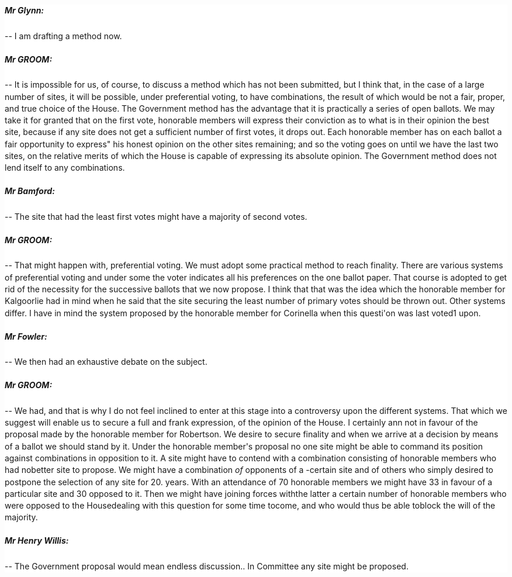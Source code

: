 ##### Mr Glynn:

--  I am drafting a method now. 

##### Mr GROOM:

-- It is impossible for us, of course, to discuss a method which has not been submitted, but I think that, in the case of a large number of sites, it will be possible, under preferential voting, to have combinations, the result of which would be not a fair, proper, and true choice of the House. The Government method has the advantage that it is practically a series of open ballots. We may take it for granted that on the first vote, honorable members will express their conviction as to what is in their opinion the best site, because if any site does not get a sufficient number of first votes, it drops out. Each honorable member has on each ballot a fair opportunity to express" his honest opinion on the other sites remaining; and so the voting goes on until we have the last two sites, on the relative merits of which the House is capable of expressing its absolute opinion. The Government method does not lend itself to any combinations. 

##### Mr Bamford:

--  The site that had the least first votes might have a majority of second votes. 

##### Mr GROOM:

-- That might happen with, preferential voting. We must adopt some practical method to reach finality. There are various systems of preferential voting and under some the voter indicates all his preferences on the one ballot paper. That course is adopted to get rid of the necessity for the successive ballots that we now propose. I think that that was the idea which the honorable member for Kalgoorlie had in mind when he said that the site securing the least number of primary votes should be thrown out. Other systems differ. I have in mind the system proposed by the honorable member for Corinella when this questi'on was last voted1 upon. 

##### Mr Fowler:

--  We then had an exhaustive debate on the subject. 

##### Mr GROOM:

-- We had, and that is why I do not feel inclined to enter at this stage into a controversy upon the different systems. That which we suggest will enable us to secure a full and frank expression, of the opinion of the House. I certainly ann not in favour of the proposal made by the honorable member for Robertson. We desire to secure finality and when we arrive at a decision by means of a ballot we should stand by it. Under the honorable member's proposal no one site might be able to command its position against combinations in opposition to it. A site might have to contend with a combination consisting of honorable members who had nobetter site to propose. We might have a combination  *of*  opponents of a -certain site and of others who simply desired to postpone the selection of any site for 20. years. With an attendance of 70 honorable members we might have 33 in favour of a particular site and 30 opposed to it. Then we might have joining forces withthe latter a certain number of honorable members who were opposed to the Housedealing with this question for some time tocome, and who would thus be able toblock the will of the majority. 

##### Mr Henry Willis:

--  The Government proposal would mean endless discussion.. In Committee any site might be proposed. 
